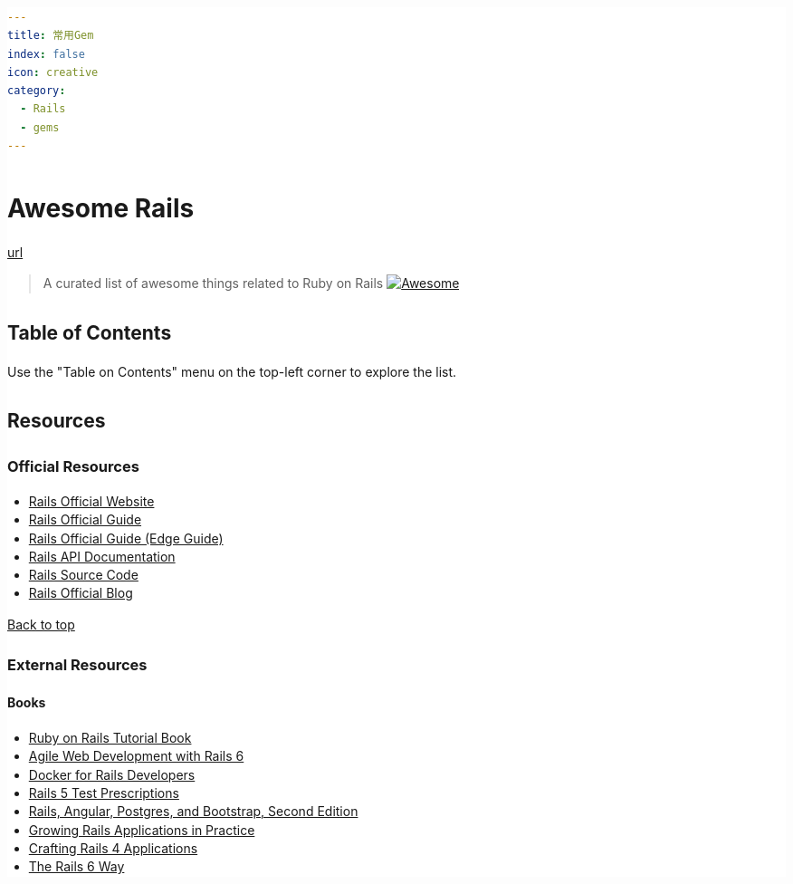 ```yaml
---
title: 常用Gem
index: false
icon: creative
category:
  - Rails
  - gems
---
```

# Awesome Rails

[url](https://github.com/gramantin/awesome-rails)
> A curated list of awesome things related to Ruby on Rails [![Awesome](https://cdn.combinatronics.com/sindresorhus/awesome/d7305f38d29fed78fa85652e3a63e154dd8e8829/media/badge.svg)](https://github.com/sindresorhus/awesome)

## Table of Contents

Use the "Table on Contents" menu on the top-left corner to explore the list.

## Resources

### Official Resources

- [Rails Official Website](https://rubyonrails.org)
- [Rails Official Guide](https://guides.rubyonrails.org)
- [Rails Official Guide (Edge Guide)](https://edgeguides.rubyonrails.org)
- [Rails API Documentation](https://api.rubyonrails.org)
- [Rails Source Code][link_rails_source]
- [Rails Official Blog](https://weblog.rubyonrails.org)

[Back to top][link_toc]

### External Resources

#### Books

- [Ruby on Rails Tutorial Book](https://www.railstutorial.org/book)
- [Agile Web Development with Rails 6](https://pragprog.com/titles/rails6/agile-web-development-with-rails-6/)
- [Docker for Rails Developers](https://pragprog.com/titles/ridocker/docker-for-rails-developers/)
- [Rails 5 Test Prescriptions](https://pragprog.com/titles/nrtest3/rails-5-test-prescriptions/)
- [Rails, Angular, Postgres, and Bootstrap, Second Edition](https://pragprog.com/titles/dcbang2/rails-angular-postgres-and-bootstrap-second-edition/)
- [Growing Rails Applications in Practice](https://pragprog.com/titles/d-kegrap/growing-rails-applications-in-practice/)
- [Crafting Rails 4 Applications](https://pragprog.com/titles/jvrails2/crafting-rails-4-applications/)
- [The Rails 6 Way](https://leanpub.com/therails6way)


[link_toc]: #table-of-contents
[link_rails_source]: https://github.com/rails/rails